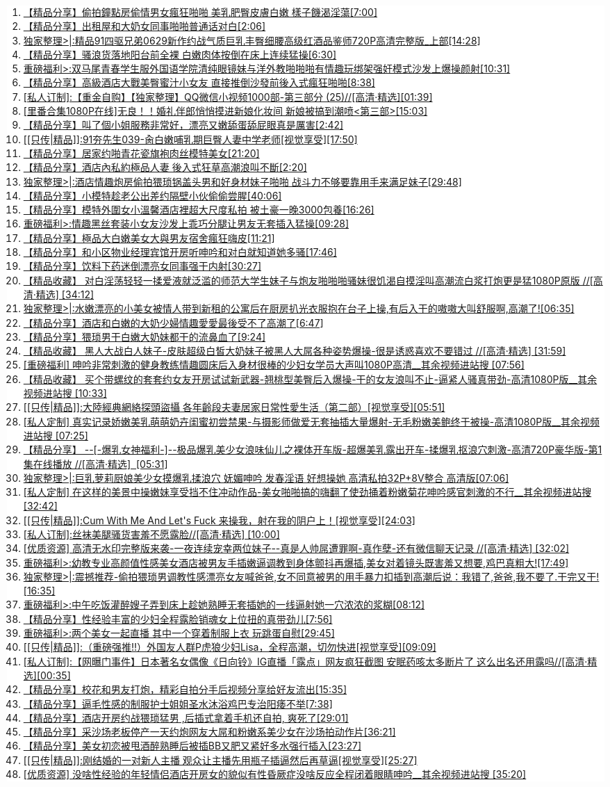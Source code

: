 1. [ 【精品分享】偷拍鐘點房偷情男女瘋狂啪啪 美乳肥臀皮膚白嫩 樣子饑渴淫蕩[7:00] ]( https://ppse054.com/play/video.php?id=62)
1. [ 【精品分享】出租屋和大奶女同事啪啪普通话对白[2:06] ]( https://ppse054.com/play/video.php?id=61)
1. [ 独家整理&gt;|:精品91四驱兄弟0629新作约战气质巨乳丰臀细腰高级红酒品鉴师720P高清完整版_上部[14:28] ]( https://ppx212.com/embed/5516)
1. [ 【精品分享】骚浪货落地阳台前全裸 白嫩肉体按倒在床上连续猛操[6:30] ]( https://ppse054.com/play/video.php?id=56)
1. [ 重磅福利&gt;:双马尾青春学生服外国语学院清纯眼镜妹与洋外教啪啪啪有情趣玩绑架强奸模式沙发上爆操颜射[10:31] ]( https://haicao54.com/embed/9327)
1. [ 【精品分享】高級酒店大戰美臀蜜汁小女友 直接推倒沙發前後入式瘋狂啪啪[8:38] ]( https://ppse054.com/play/video.php?id=18)
1. [ [私人订制]:【重金自购】【独家整理】QQ微信小视频1000部-第三部分 (25)//[高清·精选][01:39] ]( https://yuese91.com/embed/25804)
1. [ [里番合集1080P在线]无良！！婚礼伴郎悄悄摸进新娘化妆间 新娘被搞到潮喷&lt;第三部&gt;[15:03] ]( https://xxhu65.com/embed/88)
1. [ 【精品分享】叫了個小姐服務非常好，漂亮又嫩舔蛋舔屁眼真是厲害[2:42] ]( https://ppse054.com/play/video.php?id=16)
1. [ [[只传|精品]]:91夯先生039-肏白嫩哺乳期巨臀人妻中学老师[视觉享受][17:50] ]( https://yaoshe114.com/embed/30539)
1. [ 【精品分享】居家约啪青花瓷旗袍肉丝模特美女[21:20] ]( https://ppse054.com/play/video.php?id=12)
1. [ 【精品分享】酒店內私約極品人妻 後入式狂草高潮浪叫不斷[2:20] ]( https://ppse054.com/play/video.php?id=15)
1. [ 独家整理&gt;|:酒店情趣炮房偷拍猥琐锅盖头男和好身材妹子啪啪 战斗力不够要靠用手来满足妹子[29:48] ]( https://ppx212.com/embed/16801)
1. [ 【精品分享】小模特趁老公出差约隔壁小伙偷偷尝腥[40:06] ]( https://ppse054.com/play/video.php?id=13)
1. [ 【精品分享】模特外圍女小溫馨酒店裡超大尺度私拍 被土豪一晚3000包養[16:26] ]( https://ppse054.com/play/video.php?id=9)
1. [ 重磅福利&gt;:情趣黑丝套装小女友沙发上乖巧分腿让男友无套插入猛操[09:28] ]( https://haicao54.com/embed/489)
1. [ 【精品分享】極品大白嫩美女大與男友宿舍瘋狂嗨皮[11:21] ]( https://ppse054.com/play/video.php?id=10)
1. [ 【精品分享】和小区物业经理宾馆开房听呻吟和对白就知道她多骚[17:46] ]( https://ppse054.com/play/video.php?id=4)
1. [ 【精品分享】饮料下药迷倒漂亮女同事强干内射[30:27] ]( https://ppse054.com/play/video.php?id=2)
1. [ 【精品收藏】 对白淫荡轻轻一揉爱液就泛滥的师范大学生妹子与炮友啪啪啪骚妹很饥渴自摸淫叫高潮流白浆打炮更是猛1080P原版 //[高清·精选] [34:12] ]( https://baiduyunkan.com/embed/213228d423edd4b92a0e3196d1b6df96d4068?id=3187)
1. [ 独家整理&gt;|:水嫩漂亮的小美女被情人带到新租的公寓后在厨房扒光衣服抱在台子上操,有后入干的嗷嗷大叫舒服啊,高潮了![06:35] ]( https://ppx212.com/embed/25057)
1. [ 【精品分享】酒店和白嫩的大奶少婦情趣愛愛最後受不了高潮了[6:47] ]( https://ppse054.com/play/video.php?id=3)
1. [ 【精品分享】猥琐男干白嫩大奶妹都干的流鼻血了[9:24] ]( https://ppse054.com/play/video.php?id=5)
1. [ 【精品收藏】 黑人大战白人妹子-皮肤超级白皙大奶妹子被黑人大屌各种姿势爆操-很是诱惑喜欢不要错过 //[高清·精选] [31:59] ]( https://baiduyunkan.com/embed/2132238ebe3a4360ae32d29ae0cdd73b88ee4?id=2819)
1. [ [重磅福利] 呻吟非常刺激的健身教练情趣圆床后入身材很棒的少妇女学员大声叫1080P高清__其余视频进站搜 [07:56] ]( https://baiduyunkan.com/embed/213222f62234b03449f900af0c79063695a99?id=970)
1. [ 【精品收藏】 买个带螺纹的套套约女友开房试试新武器-翘桃型美臀后入爆操-干的女友浪叫不止-逼紧人骚真带劲-高清1080P版__其余视频进站搜 [10:33] ]( https://baiduyunkan.com/embed/2132204e1ba86db82b9e6b793e310c6aff2d7?id=684)
1. [ [[只传|精品]]:大陸經典網絡探頭盜攝 各年齡段夫妻居家日常性愛生活（第二部）[视觉享受][05:51] ]( https://yaoshe114.com/embed/35458)
1. [ [私人定制] 真实记录娇嫩美乳萌萌奶卉闺蜜初尝禁果-与摄影师做爱无套抽插大量爆射-无毛粉嫩美鲍终于被操-高清1080P版__其余视频进站搜 [07:25] ]( https://baiduyunkan.com/embed/21322ce8d82331f21c62efaa71523dc3aaec6?id=2812)
1. [ 【精品分享】 --[-爆乳女神福利-]--极品爆乳美少女浪味仙儿之裸体开车版-超爆美乳露出开车-揉爆乳抠浪穴刺激-高清720P豪华版-第1集在线播放 //[高清·精选]&nbsp; [05:31] ]( https://baiduyunkan.com/embed/21322d6fe0ad8f305aaff0c93aee26bc75b5b?id=1327)
1. [ 独家整理&gt;|:巨乳萝莉厨娘美少女摸爆乳揉浪穴 妩媚呻吟 发春淫语 好想操她 高清私拍32P+8V整合 高清版[07:06] ]( https://ppx212.com/embed/26846)
1. [ [私人定制] 在这样的美景中操嫩妹享受挡不住冲动作品-美女啪啪搞的嗨翻了使劲捅着粉嫩菊花呻吟感官刺激的不行__其余视频进站搜 [32:42] ]( https://baiduyunkan.com/embed/213225ff6ba9f3a7b0be6960969c850fb8631?id=2814)
1. [ [[只传|精品]]:Cum With Me And Let&#39;s Fuck 来操我，射在我的阴户上！[视觉享受][24:03] ]( https://yaoshe114.com/embed/21731)
1. [ [私人订制]:丝袜美腿骚货害羞不愿露脸//[高清·精选] [10:00] ]( https://yuese91.com/embed/16509)
1. [ [优质资源] 高清无水印完整版来袭-一夜连续宠幸两位妹子--真是人帅屌遭罪啊-真作孽-还有微信聊天记录 //[高清·精选] [32:02] ]( https://baiduyunkan.com/embed/213223da8708322ae0ceb41a8ca837c321b26?id=2826)
1. [ 重磅福利&gt;:幼教专业高颜值性感美女酒店被男友手插嫩逼调教到身体颤抖再爆插,美女对着镜头既害羞又想要,鸡巴真粗大![17:49] ]( https://haicao54.com/embed/3573)
1. [ 独家整理&gt;|:震撼推荐-偷拍猥琐男调教性感漂亮女友喊爸爸,女不同意被男的用手暴力扣插到高潮后说：我错了,爸爸,我不要了.干完又干![16:35] ]( https://ppx212.com/embed/20680)
1. [ 重磅福利&gt;:中午吃饭灌醉嫂子弄到床上趁她熟睡无套插她的一线逼射她一穴浓浓的浆糊[08:12] ]( https://haicao54.com/embed/6757)
1. [ 【精品分享】性经验丰富的少妇全程露脸销魂女上位扭的真带劲儿[7:56] ]( https://ppse054.com/play/video.php?id=55)
1. [ 重磅福利&gt;:两个美女一起直播 其中一个穿着制服上衣 玩跳蛋自慰[29:45] ]( https://haicao54.com/embed/4683)
1. [ [[只传|精品]]:（重磅强推!!）外国友人群P虎狼少妇Lisa，全程高潮，切勿快进[视觉享受][09:09] ]( https://yaoshe114.com/embed/5484)
1. [ [私人订制]:【网曝门事件】日本著名女偶像《日向铃》IG直播「露点」网友疯狂截图 安眠药咳太多断片了 这么出名还用露吗//[高清·精选][00:35] ]( https://yuese91.com/embed/12450)
1. [ 【精品分享】校花和男友打炮，精彩自拍分手后视频分享给好友流出[15:35] ]( https://ppse054.com/play/video.php?id=14)
1. [ 【精品分享】逼毛性感的制服护士姐姐圣水沐浴鸡巴专治阳痿不举[7:38] ]( https://ppse054.com/play/video.php?id=6)
1. [ 【精品分享】酒店开房约战猥琐猛男 ,后插式拿着手机还自拍, 爽死了[29:01] ]( https://ppse054.com/play/video.php?id=7)
1. [ 【精品分享】采沙场老板停产一天约炮网友大屌和粉嫩系美少女在沙场拍动作片[36:21] ]( https://ppse054.com/play/video.php?id=8)
1. [ 【精品分享】美女初恋被甩酒醉熟睡后被插BB又肥又紧好多水强行插入[23:27] ]( https://ppse054.com/play/video.php?id=11)
1. [ [[只传|精品]]:刚结婚的一对新人主播 观众让主播先用瓶子插逼然后再草逼[视觉享受][25:27] ]( https://yaoshe114.com/embed/9285)
1. [ [优质资源] 没啥性经验的年轻情侣酒店开房女的貌似有性昏厥症没啥反应全程闭着眼睛呻吟__其余视频进站搜 [35:20] ]( https://baiduyunkan.com/embed/2132219e83a6b27e11d66895ede70107a712d?id=613)